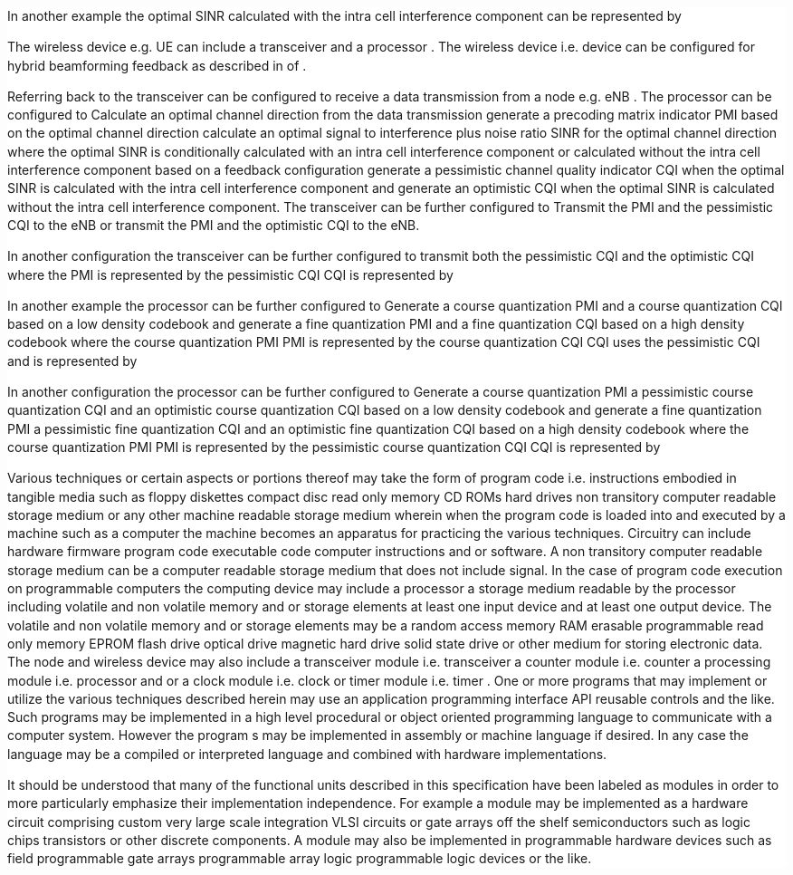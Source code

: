In another example the optimal SINR calculated with the intra cell interference component can be represented by

The wireless device e.g. UE can include a transceiver and a processor . The wireless device i.e. device can be configured for hybrid beamforming feedback as described in of .

Referring back to the transceiver can be configured to receive a data transmission from a node e.g. eNB . The processor can be configured to Calculate an optimal channel direction from the data transmission generate a precoding matrix indicator PMI based on the optimal channel direction calculate an optimal signal to interference plus noise ratio SINR for the optimal channel direction where the optimal SINR is conditionally calculated with an intra cell interference component or calculated without the intra cell interference component based on a feedback configuration generate a pessimistic channel quality indicator CQI when the optimal SINR is calculated with the intra cell interference component and generate an optimistic CQI when the optimal SINR is calculated without the intra cell interference component. The transceiver can be further configured to Transmit the PMI and the pessimistic CQI to the eNB or transmit the PMI and the optimistic CQI to the eNB.

In another configuration the transceiver can be further configured to transmit both the pessimistic CQI and the optimistic CQI where the PMI is represented by the pessimistic CQI CQI is represented by

In another example the processor can be further configured to Generate a course quantization PMI and a course quantization CQI based on a low density codebook and generate a fine quantization PMI and a fine quantization CQI based on a high density codebook where the course quantization PMI PMI is represented by the course quantization CQI CQI uses the pessimistic CQI and is represented by

In another configuration the processor can be further configured to Generate a course quantization PMI a pessimistic course quantization CQI and an optimistic course quantization CQI based on a low density codebook and generate a fine quantization PMI a pessimistic fine quantization CQI and an optimistic fine quantization CQI based on a high density codebook where the course quantization PMI PMI is represented by the pessimistic course quantization CQI CQI is represented by

Various techniques or certain aspects or portions thereof may take the form of program code i.e. instructions embodied in tangible media such as floppy diskettes compact disc read only memory CD ROMs hard drives non transitory computer readable storage medium or any other machine readable storage medium wherein when the program code is loaded into and executed by a machine such as a computer the machine becomes an apparatus for practicing the various techniques. Circuitry can include hardware firmware program code executable code computer instructions and or software. A non transitory computer readable storage medium can be a computer readable storage medium that does not include signal. In the case of program code execution on programmable computers the computing device may include a processor a storage medium readable by the processor including volatile and non volatile memory and or storage elements at least one input device and at least one output device. The volatile and non volatile memory and or storage elements may be a random access memory RAM erasable programmable read only memory EPROM flash drive optical drive magnetic hard drive solid state drive or other medium for storing electronic data. The node and wireless device may also include a transceiver module i.e. transceiver a counter module i.e. counter a processing module i.e. processor and or a clock module i.e. clock or timer module i.e. timer . One or more programs that may implement or utilize the various techniques described herein may use an application programming interface API reusable controls and the like. Such programs may be implemented in a high level procedural or object oriented programming language to communicate with a computer system. However the program s may be implemented in assembly or machine language if desired. In any case the language may be a compiled or interpreted language and combined with hardware implementations.

It should be understood that many of the functional units described in this specification have been labeled as modules in order to more particularly emphasize their implementation independence. For example a module may be implemented as a hardware circuit comprising custom very large scale integration VLSI circuits or gate arrays off the shelf semiconductors such as logic chips transistors or other discrete components. A module may also be implemented in programmable hardware devices such as field programmable gate arrays programmable array logic programmable logic devices or the like.
